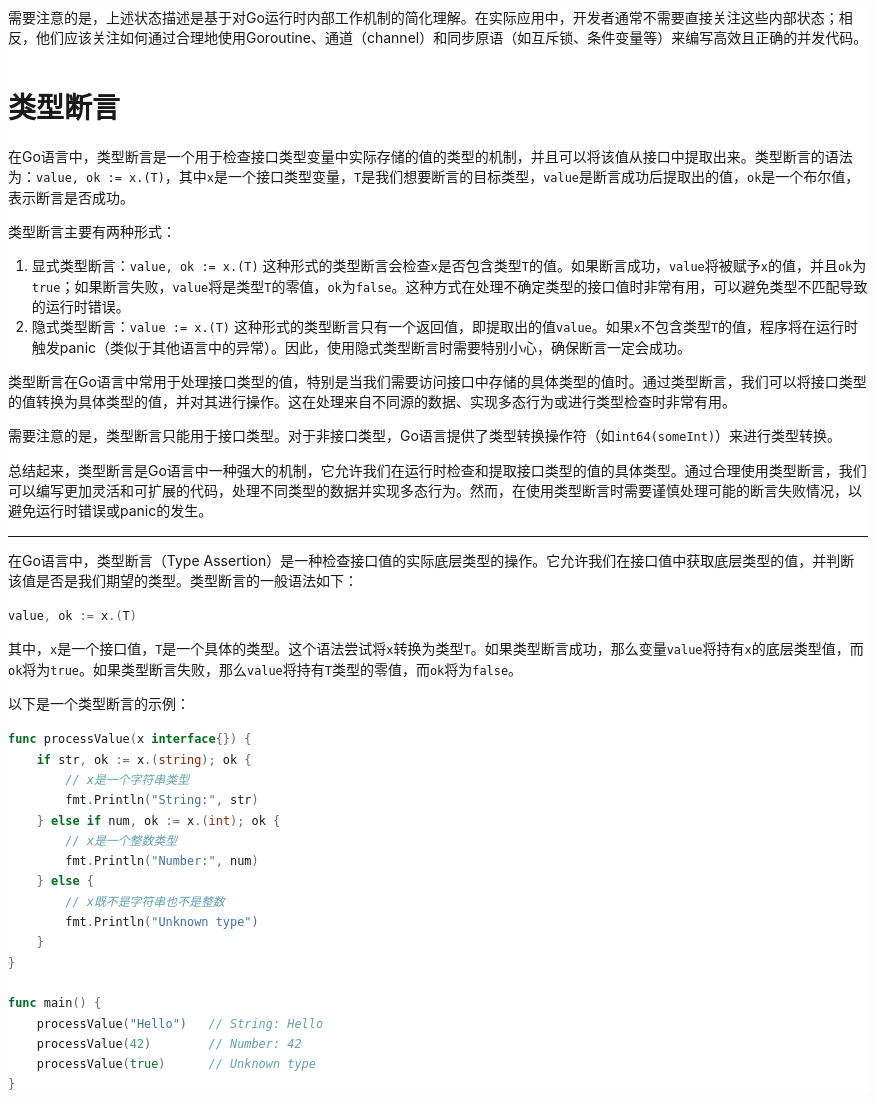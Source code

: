 需要注意的是，上述状态描述是基于对Go运行时内部工作机制的简化理解。在实际应用中，开发者通常不需要直接关注这些内部状态；相反，他们应该关注如何通过合理地使用Goroutine、通道（channel）和同步原语（如互斥锁、条件变量等）来编写高效且正确的并发代码。

# 类型断言

在Go语言中，类型断言是一个用于检查接口类型变量中实际存储的值的类型的机制，并且可以将该值从接口中提取出来。类型断言的语法为：`value, ok := x.(T)`，其中`x`是一个接口类型变量，`T`是我们想要断言的目标类型，`value`是断言成功后提取出的值，`ok`是一个布尔值，表示断言是否成功。

类型断言主要有两种形式：

1. 显式类型断言：`value, ok := x.(T)`
   这种形式的类型断言会检查`x`是否包含类型`T`的值。如果断言成功，`value`将被赋予`x`的值，并且`ok`为`true`；如果断言失败，`value`将是类型`T`的零值，`ok`为`false`。这种方式在处理不确定类型的接口值时非常有用，可以避免类型不匹配导致的运行时错误。
2. 隐式类型断言：`value := x.(T)`
   这种形式的类型断言只有一个返回值，即提取出的值`value`。如果`x`不包含类型`T`的值，程序将在运行时触发panic（类似于其他语言中的异常）。因此，使用隐式类型断言时需要特别小心，确保断言一定会成功。

类型断言在Go语言中常用于处理接口类型的值，特别是当我们需要访问接口中存储的具体类型的值时。通过类型断言，我们可以将接口类型的值转换为具体类型的值，并对其进行操作。这在处理来自不同源的数据、实现多态行为或进行类型检查时非常有用。

需要注意的是，类型断言只能用于接口类型。对于非接口类型，Go语言提供了类型转换操作符（如`int64(someInt)`）来进行类型转换。

总结起来，类型断言是Go语言中一种强大的机制，它允许我们在运行时检查和提取接口类型的值的具体类型。通过合理使用类型断言，我们可以编写更加灵活和可扩展的代码，处理不同类型的数据并实现多态行为。然而，在使用类型断言时需要谨慎处理可能的断言失败情况，以避免运行时错误或panic的发生。

-----------------------------------------------------------------------------------------------------------------------------------------------------------------------------------------------------------------------------

在Go语言中，类型断言（Type Assertion）是一种检查接口值的实际底层类型的操作。它允许我们在接口值中获取底层类型的值，并判断该值是否是我们期望的类型。类型断言的一般语法如下：

```go
value, ok := x.(T)
```

其中，`x`是一个接口值，`T`是一个具体的类型。这个语法尝试将`x`转换为类型`T`。如果类型断言成功，那么变量`value`将持有`x`的底层类型值，而`ok`将为`true`。如果类型断言失败，那么`value`将持有`T`类型的零值，而`ok`将为`false`。

以下是一个类型断言的示例：

```go
func processValue(x interface{}) {
    if str, ok := x.(string); ok {
        // x是一个字符串类型
        fmt.Println("String:", str)
    } else if num, ok := x.(int); ok {
        // x是一个整数类型
        fmt.Println("Number:", num)
    } else {
        // x既不是字符串也不是整数
        fmt.Println("Unknown type")
    }
}

func main() {
    processValue("Hello")   // String: Hello
    processValue(42)        // Number: 42
    processValue(true)      // Unknown type
}
```

